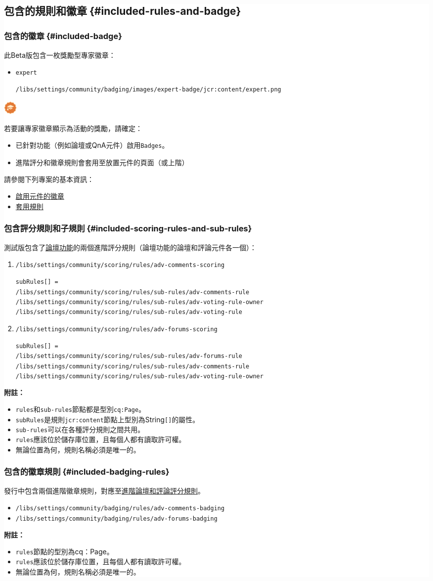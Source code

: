 ## 包含的規則和徽章 {#included-rules-and-badge}

### 包含的徽章 {#included-badge}

此Beta版包含一枚獎勵型專家徽章：

* `expert`

  `/libs/settings/community/badging/images/expert-badge/jcr:content/expert.png`

![專家徽章](assets/included-badge.png)

若要讓專家徽章顯示為活動的獎勵，請確定：

* 已針對功能（例如論壇或QnA元件）啟用`Badges`。

* 進階評分和徽章規則會套用至放置元件的頁面（或上階）

請參閱下列專案的基本資訊：

* [啟用元件的徽章](/help/communities/implementing-scoring.md#enableforcomponent)
* [套用規則](/help/communities/implementing-scoring.md#applytopage)

### 包含評分規則和子規則 {#included-scoring-rules-and-sub-rules}

測試版包含了[論壇功能](/help/communities/functions.md#forum-function)的兩個進階評分規則（論壇功能的論壇和評論元件各一個）：

1. `/libs/settings/community/scoring/rules/adv-comments-scoring`

   ```
   subRules[] =
   /libs/settings/community/scoring/rules/sub-rules/adv-comments-rule
   /libs/settings/community/scoring/rules/sub-rules/adv-voting-rule-owner
   /libs/settings/community/scoring/rules/sub-rules/adv-voting-rule
   ```

1. `/libs/settings/community/scoring/rules/adv-forums-scoring`

   ```
   subRules[] =
   /libs/settings/community/scoring/rules/sub-rules/adv-forums-rule
   /libs/settings/community/scoring/rules/sub-rules/adv-comments-rule
   /libs/settings/community/scoring/rules/sub-rules/adv-voting-rule-owner
   ```

**附註：**

* `rules`和`sub-rules`節點都是型別`cq:Page`。
* `subRules`是規則`jcr:content`節點上型別為String`[]`的屬性。
* `sub-rules`可以在各種評分規則之間共用。
* `rules`應該位於儲存庫位置，且每個人都有讀取許可權。
* 無論位置為何，規則名稱必須是唯一的。

### 包含的徽章規則 {#included-badging-rules}

發行中包含兩個進階徽章規則，對應至[進階論壇和評論評分規則](#included-scoring-rules-and-sub-rules)。

* `/libs/settings/community/badging/rules/adv-comments-badging`
* `/libs/settings/community/badging/rules/adv-forums-badging`

**附註：**

* `rules`節點的型別為cq：Page。
* `rules`應該位於儲存庫位置，且每個人都有讀取許可權。
* 無論位置為何，規則名稱必須是唯一的。
